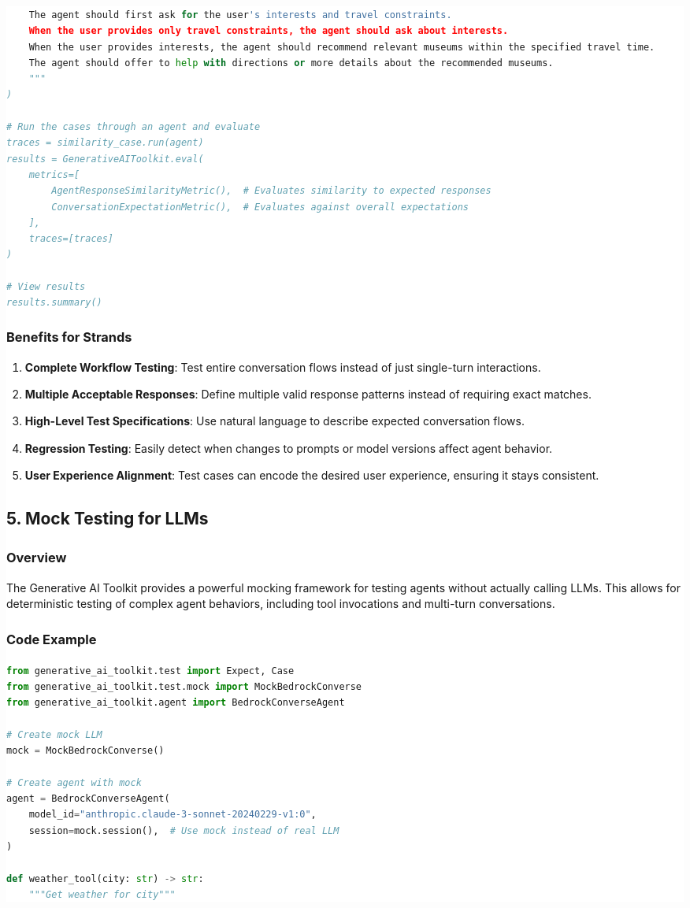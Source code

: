 ```python
    The agent should first ask for the user's interests and travel constraints.
    When the user provides only travel constraints, the agent should ask about interests.
    When the user provides interests, the agent should recommend relevant museums within the specified travel time.
    The agent should offer to help with directions or more details about the recommended museums.
    """
)

# Run the cases through an agent and evaluate
traces = similarity_case.run(agent)
results = GenerativeAIToolkit.eval(
    metrics=[
        AgentResponseSimilarityMetric(),  # Evaluates similarity to expected responses
        ConversationExpectationMetric(),  # Evaluates against overall expectations
    ],
    traces=[traces]
)

# View results
results.summary()
```

### Benefits for Strands

1. **Complete Workflow Testing**: Test entire conversation flows instead of just single-turn interactions.

2. **Multiple Acceptable Responses**: Define multiple valid response patterns instead of requiring exact matches.

3. **High-Level Test Specifications**: Use natural language to describe expected conversation flows.

4. **Regression Testing**: Easily detect when changes to prompts or model versions affect agent behavior.

5. **User Experience Alignment**: Test cases can encode the desired user experience, ensuring it stays consistent.

## 5. Mock Testing for LLMs

### Overview

The Generative AI Toolkit provides a powerful mocking framework for testing agents without actually calling LLMs. This allows for deterministic testing of complex agent behaviors, including tool invocations and multi-turn conversations.

### Code Example

```python
from generative_ai_toolkit.test import Expect, Case
from generative_ai_toolkit.test.mock import MockBedrockConverse
from generative_ai_toolkit.agent import BedrockConverseAgent

# Create mock LLM
mock = MockBedrockConverse()

# Create agent with mock
agent = BedrockConverseAgent(
    model_id="anthropic.claude-3-sonnet-20240229-v1:0",
    session=mock.session(),  # Use mock instead of real LLM
)

def weather_tool(city: str) -> str:
    """Get weather for city"""
```
